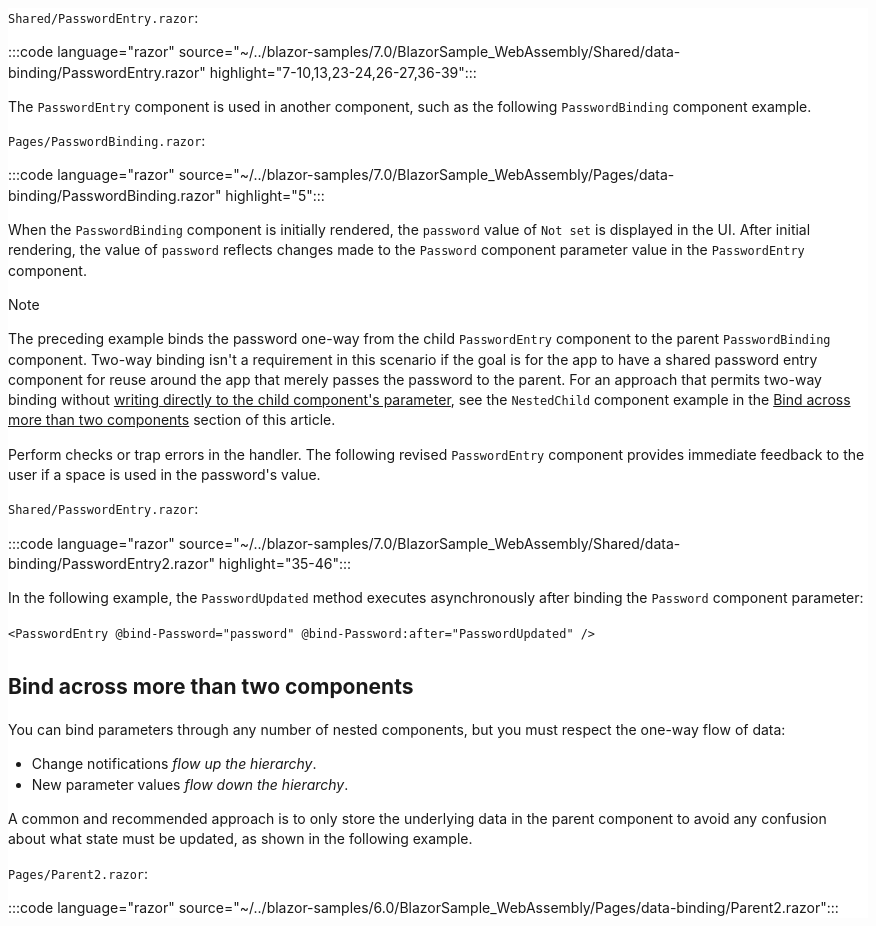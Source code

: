 `Shared/PasswordEntry.razor`:

:::code language="razor" source="~/../blazor-samples/7.0/BlazorSample_WebAssembly/Shared/data-binding/PasswordEntry.razor" highlight="7-10,13,23-24,26-27,36-39":::

The `PasswordEntry` component is used in another component, such as the following `PasswordBinding` component example.

`Pages/PasswordBinding.razor`:

:::code language="razor" source="~/../blazor-samples/7.0/BlazorSample_WebAssembly/Pages/data-binding/PasswordBinding.razor" highlight="5":::

When the `PasswordBinding` component is initially rendered, the `password` value of `Not set` is displayed in the UI. After initial rendering, the value of `password` reflects changes made to the `Password` component parameter value in the `PasswordEntry` component.

> [!NOTE]
> The preceding example binds the password one-way from the child `PasswordEntry` component to the parent `PasswordBinding` component. Two-way binding isn't a requirement in this scenario if the goal is for the app to have a shared password entry component for reuse around the app that merely passes the password to the parent. For an approach that permits two-way binding without [writing directly to the child component's parameter](xref:blazor/components/index#overwritten-parameters), see the `NestedChild` component example in the [Bind across more than two components](#bind-across-more-than-two-components) section of this article.

Perform checks or trap errors in the handler. The following revised `PasswordEntry` component provides immediate feedback to the user if a space is used in the password's value.

`Shared/PasswordEntry.razor`:

:::code language="razor" source="~/../blazor-samples/7.0/BlazorSample_WebAssembly/Shared/data-binding/PasswordEntry2.razor" highlight="35-46":::

In the following example, the `PasswordUpdated` method executes asynchronously after binding the `Password` component parameter:

```razor
<PasswordEntry @bind-Password="password" @bind-Password:after="PasswordUpdated" />
```

## Bind across more than two components



You can bind parameters through any number of nested components, but you must respect the one-way flow of data:

* Change notifications *flow up the hierarchy*.
* New parameter values *flow down the hierarchy*.

A common and recommended approach is to only store the underlying data in the parent component to avoid any confusion about what state must be updated, as shown in the following example.

`Pages/Parent2.razor`:

:::code language="razor" source="~/../blazor-samples/6.0/BlazorSample_WebAssembly/Pages/data-binding/Parent2.razor":::
